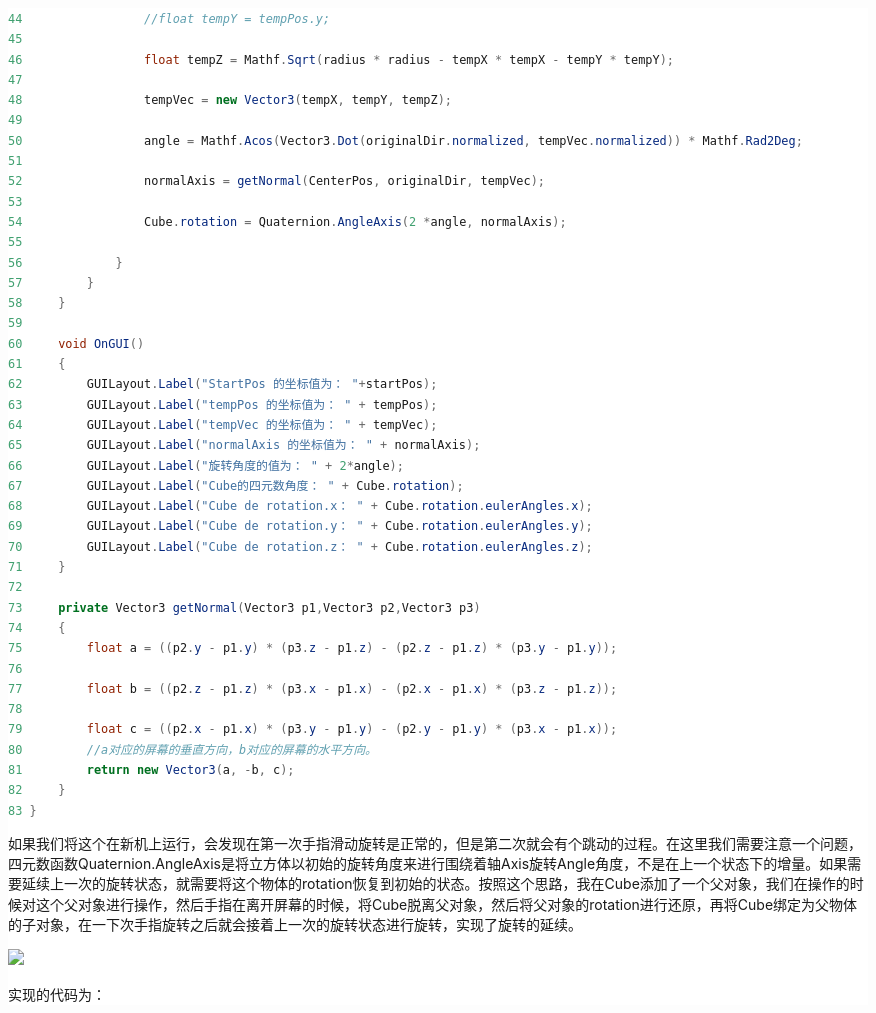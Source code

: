   ```c#
  44                 //float tempY = tempPos.y;
  45 
  46                 float tempZ = Mathf.Sqrt(radius * radius - tempX * tempX - tempY * tempY);
  47 
  48                 tempVec = new Vector3(tempX, tempY, tempZ);
  49 
  50                 angle = Mathf.Acos(Vector3.Dot(originalDir.normalized, tempVec.normalized)) * Mathf.Rad2Deg;
  51 
  52                 normalAxis = getNormal(CenterPos, originalDir, tempVec);
  53 
  54                 Cube.rotation = Quaternion.AngleAxis(2 *angle, normalAxis);
  55 
  56             }
  57         }
  58     }
  59 
  60     void OnGUI()
  61     {
  62         GUILayout.Label("StartPos 的坐标值为： "+startPos);
  63         GUILayout.Label("tempPos 的坐标值为： " + tempPos);
  64         GUILayout.Label("tempVec 的坐标值为： " + tempVec);
  65         GUILayout.Label("normalAxis 的坐标值为： " + normalAxis);
  66         GUILayout.Label("旋转角度的值为： " + 2*angle);
  67         GUILayout.Label("Cube的四元数角度： " + Cube.rotation);
  68         GUILayout.Label("Cube de rotation.x： " + Cube.rotation.eulerAngles.x);
  69         GUILayout.Label("Cube de rotation.y： " + Cube.rotation.eulerAngles.y);
  70         GUILayout.Label("Cube de rotation.z： " + Cube.rotation.eulerAngles.z);
  71     }
  72 
  73     private Vector3 getNormal(Vector3 p1,Vector3 p2,Vector3 p3)
  74     {
  75         float a = ((p2.y - p1.y) * (p3.z - p1.z) - (p2.z - p1.z) * (p3.y - p1.y));
  76 
  77         float b = ((p2.z - p1.z) * (p3.x - p1.x) - (p2.x - p1.x) * (p3.z - p1.z));
  78 
  79         float c = ((p2.x - p1.x) * (p3.y - p1.y) - (p2.y - p1.y) * (p3.x - p1.x));
  80         //a对应的屏幕的垂直方向，b对应的屏幕的水平方向。
  81         return new Vector3(a, -b, c);
  82     }
  83 }
  ```

  如果我们将这个在新机上运行，会发现在第一次手指滑动旋转是正常的，但是第二次就会有个跳动的过程。在这里我们需要注意一个问题，四元数函数Quaternion.AngleAxis是将立方体以初始的旋转角度来进行围绕着轴Axis旋转Angle角度，不是在上一个状态下的增量。如果需要延续上一次的旋转状态，就需要将这个物体的rotation恢复到初始的状态。按照这个思路，我在Cube添加了一个父对象，我们在操作的时候对这个父对象进行操作，然后手指在离开屏幕的时候，将Cube脱离父对象，然后将父对象的rotation进行还原，再将Cube绑定为父物体的子对象，在一下次手指旋转之后就会接着上一次的旋转状态进行旋转，实现了旋转的延续。

  ![](/show9.png)

  实现的代码为：
